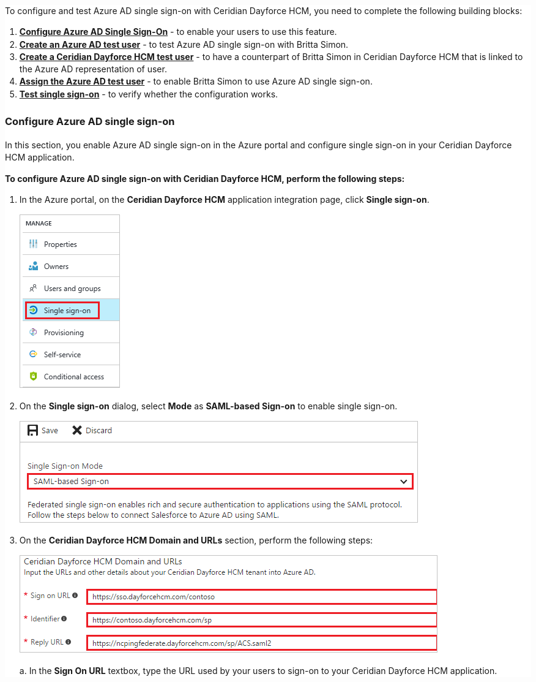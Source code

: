 To configure and test Azure AD single sign-on with Ceridian Dayforce HCM, you need to complete the following building blocks:

1. **[Configure Azure AD Single Sign-On](#configure-azure-ad-single-sign-on)** - to enable your users to use this feature.
1. **[Create an Azure AD test user](#create-an-azure-ad-test-user)** - to test Azure AD single sign-on with Britta Simon.
1. **[Create a Ceridian Dayforce HCM test user](#create-a-ceridian-dayforce-hcm-test-user)** - to have a counterpart of Britta Simon in Ceridian Dayforce HCM that is linked to the Azure AD representation of user.
1. **[Assign the Azure AD test user](#assign-the-azure-ad-test-user)** - to enable Britta Simon to use Azure AD single sign-on.
1. **[Test single sign-on](#test-single-sign-on)** - to verify whether the configuration works.

### Configure Azure AD single sign-on

In this section, you enable Azure AD single sign-on in the Azure portal and configure single sign-on in your Ceridian Dayforce HCM application.

**To configure Azure AD single sign-on with Ceridian Dayforce HCM, perform the following steps:**

1. In the Azure portal, on the **Ceridian Dayforce HCM** application integration page, click **Single sign-on**.

	![Configure single sign-on link][4]

1. On the **Single sign-on** dialog, select **Mode** as	**SAML-based Sign-on** to enable single sign-on.
 
	![Single sign-on dialog box](./media/ceridiandayforcehcm-tutorial/tutorial_ceridiandayforcehcm_samlbase.png)

1. On the **Ceridian Dayforce HCM Domain and URLs** section, perform the following steps:

	![Configure Single Sign-On](./media/ceridiandayforcehcm-tutorial/tutorial_ceridiandayforcehcm_url.png)
	
	a. In the **Sign On URL** textbox, type the URL used by your users to sign-on to your Ceridian Dayforce HCM application.
	

[1]: ./media/ceridiandayforcehcm-tutorial/tutorial_general_01.png
[2]: ./media/ceridiandayforcehcm-tutorial/tutorial_general_02.png
[3]: ./media/ceridiandayforcehcm-tutorial/tutorial_general_03.png
[4]: ./media/ceridiandayforcehcm-tutorial/tutorial_general_04.png
[100]: ./media/ceridiandayforcehcm-tutorial/tutorial_general_100.png
[200]: ./media/ceridiandayforcehcm-tutorial/tutorial_general_200.png
[201]: ./media/ceridiandayforcehcm-tutorial/tutorial_general_201.png
[202]: ./media/ceridiandayforcehcm-tutorial/tutorial_general_202.png
[203]: ./media/ceridiandayforcehcm-tutorial/tutorial_general_203.png